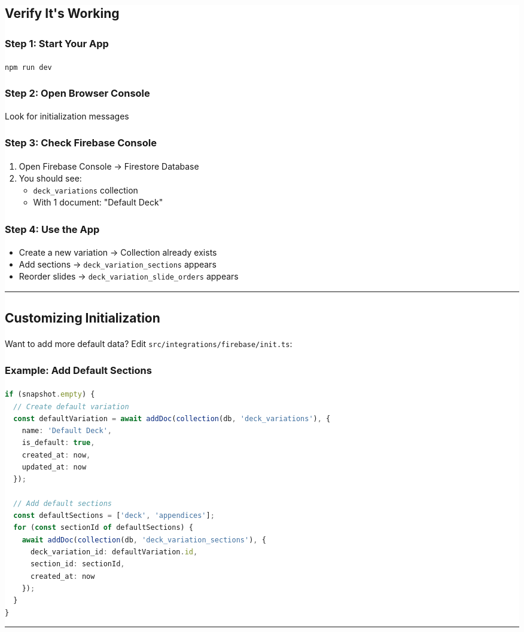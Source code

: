 
## Verify It's Working

### Step 1: Start Your App
```bash
npm run dev
```

### Step 2: Open Browser Console
Look for initialization messages

### Step 3: Check Firebase Console
1. Open Firebase Console → Firestore Database
2. You should see:
   - `deck_variations` collection
   - With 1 document: "Default Deck"

### Step 4: Use the App
- Create a new variation → Collection already exists
- Add sections → `deck_variation_sections` appears
- Reorder slides → `deck_variation_slide_orders` appears

---

## Customizing Initialization

Want to add more default data? Edit `src/integrations/firebase/init.ts`:

### Example: Add Default Sections
```typescript
if (snapshot.empty) {
  // Create default variation
  const defaultVariation = await addDoc(collection(db, 'deck_variations'), {
    name: 'Default Deck',
    is_default: true,
    created_at: now,
    updated_at: now
  });
  
  // Add default sections
  const defaultSections = ['deck', 'appendices'];
  for (const sectionId of defaultSections) {
    await addDoc(collection(db, 'deck_variation_sections'), {
      deck_variation_id: defaultVariation.id,
      section_id: sectionId,
      created_at: now
    });
  }
}
```

---